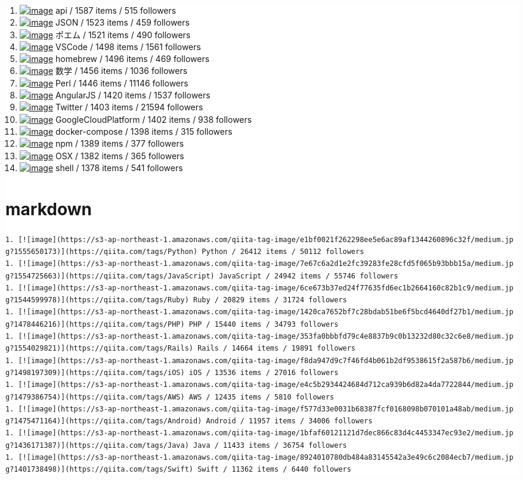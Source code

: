 1. [![image](https://s3-ap-northeast-1.amazonaws.com/qiita-tag-image/2196b2d18f91fc9f3fc7d8d852e8c8ebce66364b/medium.jpg?1409140301)](https://qiita.com/tags/api) api / 1587 items / 515 followers
1. [![image](https://s3-ap-northeast-1.amazonaws.com/qiita-tag-image/c01990c29ce345a67f3b5e85102dfd84276b8e95/medium.jpg?1387911385)](https://qiita.com/tags/JSON) JSON / 1523 items / 459 followers
1. [![image](https://s3-ap-northeast-1.amazonaws.com/qiita-tag-image/16f2792a244d26f9456e175c0613a5cc901ae151/medium.jpg?1436176028)](https://qiita.com/tags/ポエム) ポエム / 1521 items / 490 followers
1. [![image](https://s3-ap-northeast-1.amazonaws.com/qiita-tag-image/53afee85d2181afc299f1a31ced882f0df54481c/medium.jpg?1514924284)](https://qiita.com/tags/VSCode) VSCode / 1498 items / 1561 followers
1. [![image](https://s3-ap-northeast-1.amazonaws.com/qiita-tag-image/bb1d8395199c677f1e2f2098b02f8b068ee959cd/medium.jpg?1398176885)](https://qiita.com/tags/homebrew) homebrew / 1496 items / 469 followers
1. [![image](https://s3-ap-northeast-1.amazonaws.com/qiita-tag-image/da7708ea5a58956d2d2ecd62b8e8c995745e9305/medium.jpg?1554906092)](https://qiita.com/tags/数学) 数学 / 1456 items / 1036 followers
1. [![image](https://s3-ap-northeast-1.amazonaws.com/qiita-tag-image/62b7b4bb21c57f377926995086a4723c566042e8/medium.jpg?1383884139)](https://qiita.com/tags/Perl) Perl / 1446 items / 11146 followers
1. [![image](https://s3-ap-northeast-1.amazonaws.com/qiita-tag-image/ec867ea63f5f23d3235188dbd48a5195dcc7680e/medium.jpg?1395746077)](https://qiita.com/tags/AngularJS) AngularJS / 1420 items / 1537 followers
1. [![image](https://s3-ap-northeast-1.amazonaws.com/qiita-tag-image/cea0a8711a7da568fa9cc3f2cc8d06dff1942808/medium.jpg?1387915412)](https://qiita.com/tags/Twitter) Twitter / 1403 items / 21594 followers
1. [![image](https://s3-ap-northeast-1.amazonaws.com/qiita-tag-image/ee6fcaaaa83ec9683cdf72998f5d29c08ce11501/medium.jpg?1514355667)](https://qiita.com/tags/GoogleCloudPlatform) GoogleCloudPlatform / 1402 items / 938 followers
1. [![image](https://s3-ap-northeast-1.amazonaws.com/qiita-tag-image/45809bfe3a56a96f79bca46a266f70bc92381cc1/medium.jpg?1450330776)](https://qiita.com/tags/docker-compose) docker-compose / 1398 items / 315 followers
1. [![image](https://s3-ap-northeast-1.amazonaws.com/qiita-tag-image/44d4f38c86bd784dff89cec9fa399002d321c60f/medium.jpg?1513490560)](https://qiita.com/tags/npm) npm / 1389 items / 377 followers
1. [![image](https://s3-ap-northeast-1.amazonaws.com/qiita-tag-image/ceb26984ced05353cd0bca892629f04ef6a487bb/medium.jpg?1422720109)](https://qiita.com/tags/OSX) OSX / 1382 items / 365 followers
1. [![image](https://s3-ap-northeast-1.amazonaws.com/qiita-tag-image/043a6bad6c0f074bec8500326daf861698d218ba/medium.jpg?1387909294)](https://qiita.com/tags/shell) shell / 1378 items / 541 followers

# markdown

```
1. [![image](https://s3-ap-northeast-1.amazonaws.com/qiita-tag-image/e1bf0021f262298ee5e6ac89af1344260896c32f/medium.jpg?1555650173)](https://qiita.com/tags/Python) Python / 26412 items / 50112 followers
1. [![image](https://s3-ap-northeast-1.amazonaws.com/qiita-tag-image/7e67c6a2d1e2fc39283fe28cfd5f065b93bbb15a/medium.jpg?1554725663)](https://qiita.com/tags/JavaScript) JavaScript / 24942 items / 55746 followers
1. [![image](https://s3-ap-northeast-1.amazonaws.com/qiita-tag-image/6ce673b37ed24f77635fd6ec1b2664160c82b1c9/medium.jpg?1544599978)](https://qiita.com/tags/Ruby) Ruby / 20829 items / 31724 followers
1. [![image](https://s3-ap-northeast-1.amazonaws.com/qiita-tag-image/1420ca7652bf7c28bdab51be6f5bcd4640df27b1/medium.jpg?1478446216)](https://qiita.com/tags/PHP) PHP / 15440 items / 34793 followers
1. [![image](https://s3-ap-northeast-1.amazonaws.com/qiita-tag-image/353fa0bbbfd79c4e8837b9c0b13232d80c32c6e8/medium.jpg?1554029821)](https://qiita.com/tags/Rails) Rails / 14664 items / 19891 followers
1. [![image](https://s3-ap-northeast-1.amazonaws.com/qiita-tag-image/f8da947d9c7f46fd4b061b2df9538615f2a587b6/medium.jpg?1498197309)](https://qiita.com/tags/iOS) iOS / 13536 items / 27016 followers
1. [![image](https://s3-ap-northeast-1.amazonaws.com/qiita-tag-image/e4c5b2934424684d712ca939b6d82a4da7722844/medium.jpg?1479386754)](https://qiita.com/tags/AWS) AWS / 12435 items / 5810 followers
1. [![image](https://s3-ap-northeast-1.amazonaws.com/qiita-tag-image/f577d33e0031b68387fcf0168098b070101a48ab/medium.jpg?1475471164)](https://qiita.com/tags/Android) Android / 11957 items / 34006 followers
1. [![image](https://s3-ap-northeast-1.amazonaws.com/qiita-tag-image/1bfaf60121121d7dec866c83d4c4453347ec93e2/medium.jpg?1436171387)](https://qiita.com/tags/Java) Java / 11433 items / 36754 followers
1. [![image](https://s3-ap-northeast-1.amazonaws.com/qiita-tag-image/8924010780db484a83145542a3e49c6c2084ecb7/medium.jpg?1401738498)](https://qiita.com/tags/Swift) Swift / 11362 items / 6440 followers
```
